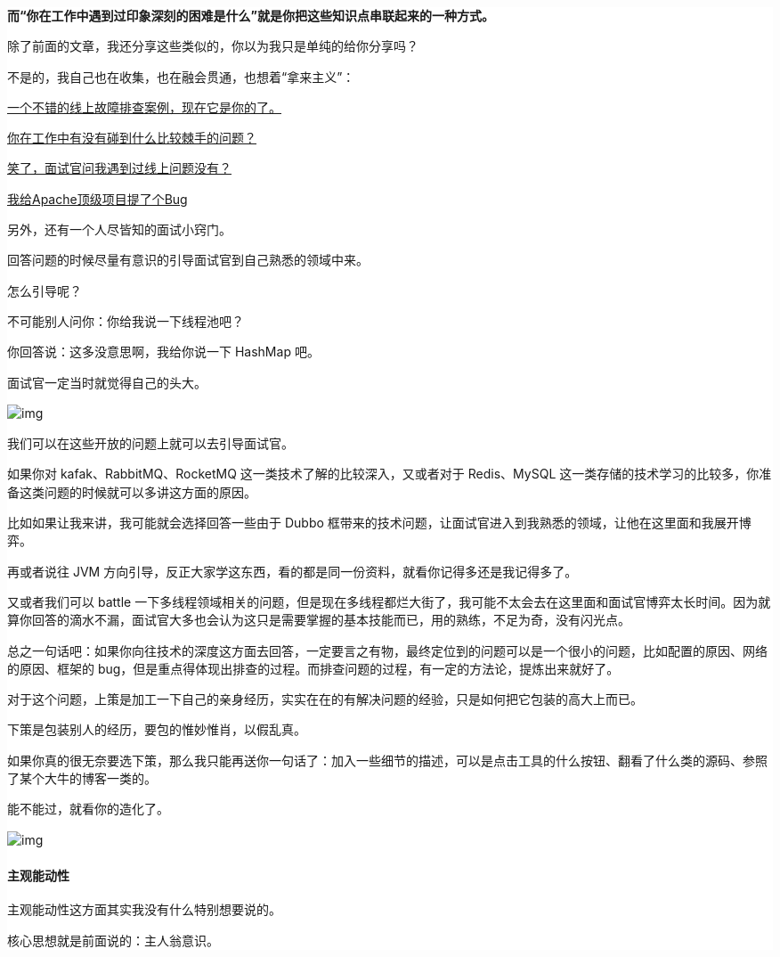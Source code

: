 **而“你在工作中遇到过印象深刻的困难是什么”就是你把这些知识点串联起来的一种方式。**

除了前面的文章，我还分享这些类似的，你以为我只是单纯的给你分享吗？

不是的，我自己也在收集，也在融会贯通，也想着“拿来主义”：

[一个不错的线上故障排查案例，现在它是你的了。](https://link.juejin.cn?target=https%3A%2F%2Fmp.weixin.qq.com%2Fs%2FRTGrUTqg3bEaLrfmrbKoPw)

[你在工作中有没有碰到什么比较棘手的问题？](https://link.juejin.cn?target=https%3A%2F%2Fmp.weixin.qq.com%2Fs%2FdsXs3cY4melbjWABA1Qxfw)

[笑了，面试官问我遇到过线上问题没有？](https://link.juejin.cn?target=https%3A%2F%2Fmp.weixin.qq.com%2Fs%2FT6Fymqkp8hbGNcPqanFvdg)

[我给Apache顶级项目提了个Bug](https://link.juejin.cn?target=https%3A%2F%2Fmp.weixin.qq.com%2Fs%2FegYJuurM25dt8PlDJ9_Ekg)

另外，还有一个人尽皆知的面试小窍门。

回答问题的时候尽量有意识的引导面试官到自己熟悉的领域中来。

怎么引导呢？

不可能别人问你：你给我说一下线程池吧？

你回答说：这多没意思啊，我给你说一下 HashMap 吧。

面试官一定当时就觉得自己的头大。

![img](https://p3-juejin.byteimg.com/tos-cn-i-k3u1fbpfcp/4f9573b98f794e8b9345ecf50da2fd4f~tplv-k3u1fbpfcp-zoom-in-crop-mark:1304:0:0:0.awebp)

我们可以在这些开放的问题上就可以去引导面试官。

如果你对 kafak、RabbitMQ、RocketMQ 这一类技术了解的比较深入，又或者对于 Redis、MySQL 这一类存储的技术学习的比较多，你准备这类问题的时候就可以多讲这方面的原因。

比如如果让我来讲，我可能就会选择回答一些由于 Dubbo 框带来的技术问题，让面试官进入到我熟悉的领域，让他在这里面和我展开博弈。

再或者说往 JVM 方向引导，反正大家学这东西，看的都是同一份资料，就看你记得多还是我记得多了。

又或者我们可以 battle 一下多线程领域相关的问题，但是现在多线程都烂大街了，我可能不太会去在这里面和面试官博弈太长时间。因为就算你回答的滴水不漏，面试官大多也会认为这只是需要掌握的基本技能而已，用的熟练，不足为奇，没有闪光点。

总之一句话吧：如果你向往技术的深度这方面去回答，一定要言之有物，最终定位到的问题可以是一个很小的问题，比如配置的原因、网络的原因、框架的 bug，但是重点得体现出排查的过程。而排查问题的过程，有一定的方法论，提炼出来就好了。

对于这个问题，上策是加工一下自己的亲身经历，实实在在的有解决问题的经验，只是如何把它包装的高大上而已。

下策是包装别人的经历，要包的惟妙惟肖，以假乱真。

如果你真的很无奈要选下策，那么我只能再送你一句话了：加入一些细节的描述，可以是点击工具的什么按钮、翻看了什么类的源码、参照了某个大牛的博客一类的。

能不能过，就看你的造化了。

![img](https://p3-juejin.byteimg.com/tos-cn-i-k3u1fbpfcp/bd71037bb2c047e795f936b84c4faf55~tplv-k3u1fbpfcp-zoom-in-crop-mark:1304:0:0:0.awebp)

#### 主观能动性

主观能动性这方面其实我没有什么特别想要说的。

核心思想就是前面说的：主人翁意识。

